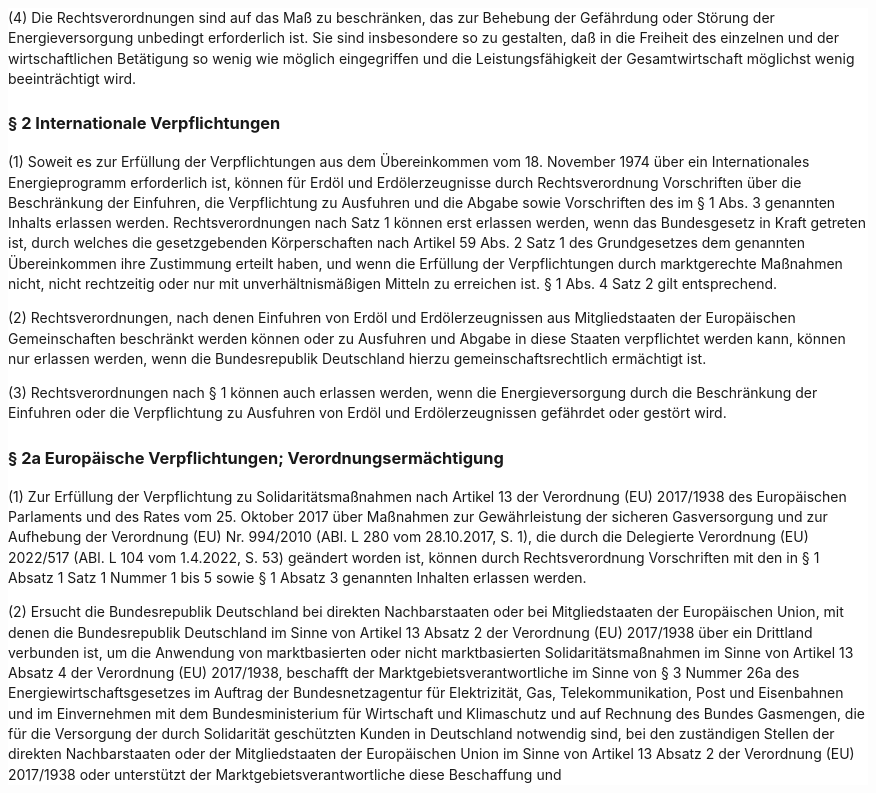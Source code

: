(4) Die Rechtsverordnungen sind auf das Maß zu beschränken, das zur
Behebung der Gefährdung oder Störung der Energieversorgung unbedingt
erforderlich ist. Sie sind insbesondere so zu gestalten, daß in die
Freiheit des einzelnen und der wirtschaftlichen Betätigung so wenig
wie möglich eingegriffen und die Leistungsfähigkeit der
Gesamtwirtschaft möglichst wenig beeinträchtigt wird.


### § 2 Internationale Verpflichtungen

(1) Soweit es zur Erfüllung der Verpflichtungen aus dem Übereinkommen
vom 18. November 1974 über ein Internationales Energieprogramm
erforderlich ist, können für Erdöl und Erdölerzeugnisse durch
Rechtsverordnung Vorschriften über die Beschränkung der Einfuhren, die
Verpflichtung zu Ausfuhren und die Abgabe sowie Vorschriften des im §
1 Abs. 3 genannten Inhalts erlassen werden. Rechtsverordnungen nach
Satz 1 können erst erlassen werden, wenn das Bundesgesetz in Kraft
getreten ist, durch welches die gesetzgebenden Körperschaften nach
Artikel 59 Abs. 2 Satz 1 des Grundgesetzes dem genannten Übereinkommen
ihre Zustimmung erteilt haben, und wenn die Erfüllung der
Verpflichtungen durch marktgerechte Maßnahmen nicht, nicht rechtzeitig
oder nur mit unverhältnismäßigen Mitteln zu erreichen ist. § 1 Abs. 4
Satz 2 gilt entsprechend.

(2) Rechtsverordnungen, nach denen Einfuhren von Erdöl und
Erdölerzeugnissen aus Mitgliedstaaten der Europäischen Gemeinschaften
beschränkt werden können oder zu Ausfuhren und Abgabe in diese Staaten
verpflichtet werden kann, können nur erlassen werden, wenn die
Bundesrepublik Deutschland hierzu gemeinschaftsrechtlich ermächtigt
ist.

(3) Rechtsverordnungen nach § 1 können auch erlassen werden, wenn die
Energieversorgung durch die Beschränkung der Einfuhren oder die
Verpflichtung zu Ausfuhren von Erdöl und Erdölerzeugnissen gefährdet
oder gestört wird.


### § 2a Europäische Verpflichtungen; Verordnungsermächtigung

(1) Zur Erfüllung der Verpflichtung zu Solidaritätsmaßnahmen nach
Artikel 13 der Verordnung (EU) 2017/1938 des Europäischen Parlaments
und des Rates vom 25. Oktober 2017 über Maßnahmen zur Gewährleistung
der sicheren Gasversorgung und zur Aufhebung der Verordnung (EU) Nr.
994/2010 (ABl. L 280 vom 28.10.2017, S. 1), die durch die Delegierte
Verordnung (EU) 2022/517 (ABl. L 104 vom 1.4.2022, S. 53) geändert
worden ist, können durch Rechtsverordnung Vorschriften mit den in § 1
Absatz 1 Satz 1 Nummer 1 bis 5 sowie § 1 Absatz 3 genannten Inhalten
erlassen werden.

(2) Ersucht die Bundesrepublik Deutschland bei direkten Nachbarstaaten
oder bei Mitgliedstaaten der Europäischen Union, mit denen die
Bundesrepublik Deutschland im Sinne von Artikel 13 Absatz 2 der
Verordnung (EU) 2017/1938 über ein Drittland verbunden ist, um die
Anwendung von marktbasierten oder nicht marktbasierten
Solidaritätsmaßnahmen im Sinne von Artikel 13 Absatz 4 der Verordnung
(EU) 2017/1938, beschafft der Marktgebietsverantwortliche im Sinne von
§ 3 Nummer 26a des Energiewirtschaftsgesetzes im Auftrag der
Bundesnetzagentur für Elektrizität, Gas, Telekommunikation, Post und
Eisenbahnen und im Einvernehmen mit dem Bundesministerium für
Wirtschaft und Klimaschutz und auf Rechnung des Bundes Gasmengen, die
für die Versorgung der durch Solidarität geschützten Kunden in
Deutschland notwendig sind, bei den zuständigen Stellen der direkten
Nachbarstaaten oder der Mitgliedstaaten der Europäischen Union im
Sinne von Artikel 13 Absatz 2 der Verordnung (EU) 2017/1938 oder
unterstützt der Marktgebietsverantwortliche diese Beschaffung und